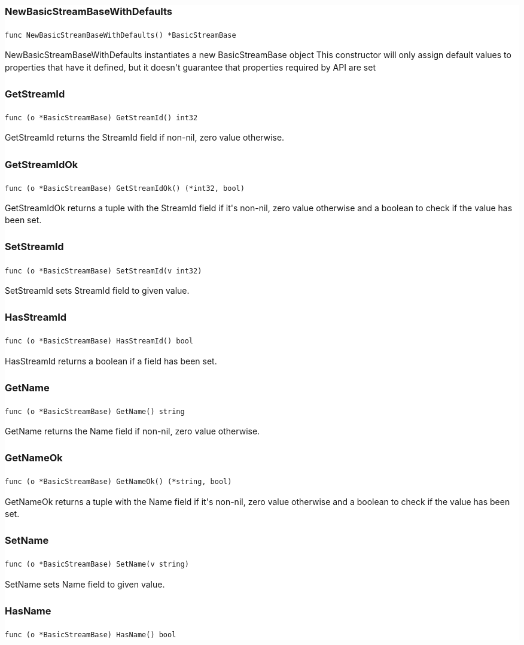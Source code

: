 ### NewBasicStreamBaseWithDefaults

`func NewBasicStreamBaseWithDefaults() *BasicStreamBase`

NewBasicStreamBaseWithDefaults instantiates a new BasicStreamBase object
This constructor will only assign default values to properties that have it defined,
but it doesn't guarantee that properties required by API are set

### GetStreamId

`func (o *BasicStreamBase) GetStreamId() int32`

GetStreamId returns the StreamId field if non-nil, zero value otherwise.

### GetStreamIdOk

`func (o *BasicStreamBase) GetStreamIdOk() (*int32, bool)`

GetStreamIdOk returns a tuple with the StreamId field if it's non-nil, zero value otherwise
and a boolean to check if the value has been set.

### SetStreamId

`func (o *BasicStreamBase) SetStreamId(v int32)`

SetStreamId sets StreamId field to given value.

### HasStreamId

`func (o *BasicStreamBase) HasStreamId() bool`

HasStreamId returns a boolean if a field has been set.

### GetName

`func (o *BasicStreamBase) GetName() string`

GetName returns the Name field if non-nil, zero value otherwise.

### GetNameOk

`func (o *BasicStreamBase) GetNameOk() (*string, bool)`

GetNameOk returns a tuple with the Name field if it's non-nil, zero value otherwise
and a boolean to check if the value has been set.

### SetName

`func (o *BasicStreamBase) SetName(v string)`

SetName sets Name field to given value.

### HasName

`func (o *BasicStreamBase) HasName() bool`
